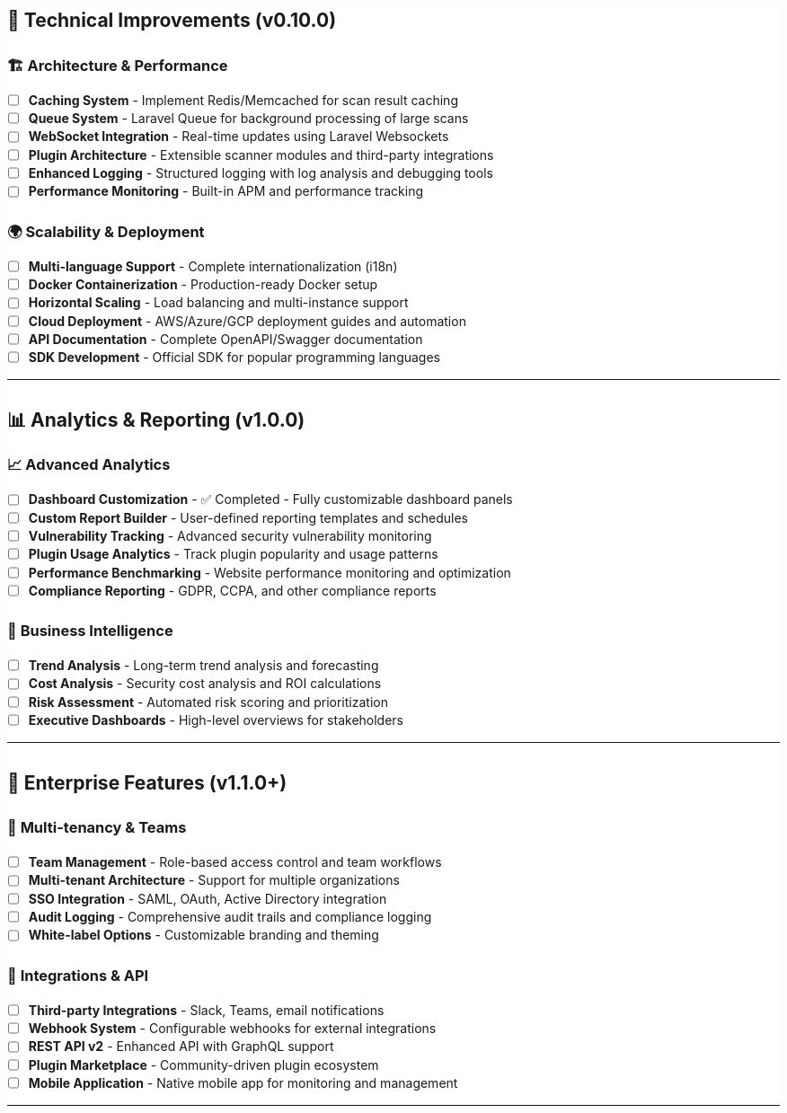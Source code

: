 
## 🔧 **Technical Improvements (v0.10.0)**

### 🏗️ **Architecture & Performance**
- [ ] **Caching System** - Implement Redis/Memcached for scan result caching
- [ ] **Queue System** - Laravel Queue for background processing of large scans
- [ ] **WebSocket Integration** - Real-time updates using Laravel Websockets
- [ ] **Plugin Architecture** - Extensible scanner modules and third-party integrations
- [ ] **Enhanced Logging** - Structured logging with log analysis and debugging tools
- [ ] **Performance Monitoring** - Built-in APM and performance tracking

### 🌍 **Scalability & Deployment**
- [ ] **Multi-language Support** - Complete internationalization (i18n)
- [ ] **Docker Containerization** - Production-ready Docker setup
- [ ] **Horizontal Scaling** - Load balancing and multi-instance support
- [ ] **Cloud Deployment** - AWS/Azure/GCP deployment guides and automation
- [ ] **API Documentation** - Complete OpenAPI/Swagger documentation
- [ ] **SDK Development** - Official SDK for popular programming languages

---

## 📊 **Analytics & Reporting (v1.0.0)**

### 📈 **Advanced Analytics**
- [ ] **Dashboard Customization** - ✅ Completed - Fully customizable dashboard panels
- [ ] **Custom Report Builder** - User-defined reporting templates and schedules
- [ ] **Vulnerability Tracking** - Advanced security vulnerability monitoring
- [ ] **Plugin Usage Analytics** - Track plugin popularity and usage patterns
- [ ] **Performance Benchmarking** - Website performance monitoring and optimization
- [ ] **Compliance Reporting** - GDPR, CCPA, and other compliance reports

### 🎯 **Business Intelligence**
- [ ] **Trend Analysis** - Long-term trend analysis and forecasting
- [ ] **Cost Analysis** - Security cost analysis and ROI calculations
- [ ] **Risk Assessment** - Automated risk scoring and prioritization
- [ ] **Executive Dashboards** - High-level overviews for stakeholders

---

## 🚀 **Enterprise Features (v1.1.0+)**

### 👥 **Multi-tenancy & Teams**
- [ ] **Team Management** - Role-based access control and team workflows
- [ ] **Multi-tenant Architecture** - Support for multiple organizations
- [ ] **SSO Integration** - SAML, OAuth, Active Directory integration
- [ ] **Audit Logging** - Comprehensive audit trails and compliance logging
- [ ] **White-label Options** - Customizable branding and theming

### 🔗 **Integrations & API**
- [ ] **Third-party Integrations** - Slack, Teams, email notifications
- [ ] **Webhook System** - Configurable webhooks for external integrations  
- [ ] **REST API v2** - Enhanced API with GraphQL support
- [ ] **Plugin Marketplace** - Community-driven plugin ecosystem
- [ ] **Mobile Application** - Native mobile app for monitoring and management

---